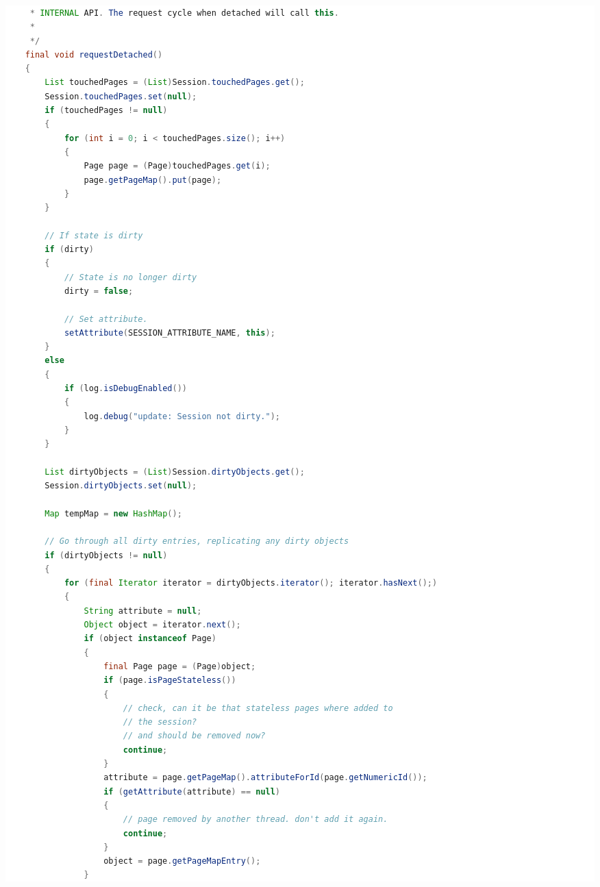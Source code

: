 ```java
	 * INTERNAL API. The request cycle when detached will call this.
	 * 
	 */
	final void requestDetached()
	{
		List touchedPages = (List)Session.touchedPages.get();
		Session.touchedPages.set(null);
		if (touchedPages != null)
		{
			for (int i = 0; i < touchedPages.size(); i++)
			{
				Page page = (Page)touchedPages.get(i);
				page.getPageMap().put(page);
			}
		}

		// If state is dirty
		if (dirty)
		{
			// State is no longer dirty
			dirty = false;

			// Set attribute.
			setAttribute(SESSION_ATTRIBUTE_NAME, this);
		}
		else
		{
			if (log.isDebugEnabled())
			{
				log.debug("update: Session not dirty.");
			}
		}

		List dirtyObjects = (List)Session.dirtyObjects.get();
		Session.dirtyObjects.set(null);

		Map tempMap = new HashMap();

		// Go through all dirty entries, replicating any dirty objects
		if (dirtyObjects != null)
		{
			for (final Iterator iterator = dirtyObjects.iterator(); iterator.hasNext();)
			{
				String attribute = null;
				Object object = iterator.next();
				if (object instanceof Page)
				{
					final Page page = (Page)object;
					if (page.isPageStateless())
					{
						// check, can it be that stateless pages where added to
						// the session?
						// and should be removed now?
						continue;
					}
					attribute = page.getPageMap().attributeForId(page.getNumericId());
					if (getAttribute(attribute) == null)
					{
						// page removed by another thread. don't add it again.
						continue;
					}
					object = page.getPageMapEntry();
				}
```